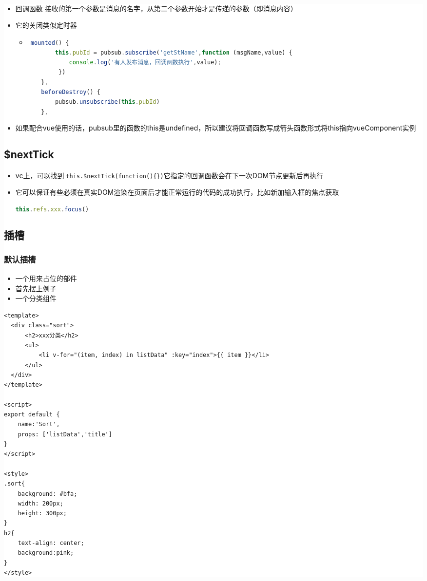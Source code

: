* 回调函数 接收的第一个参数是消息的名字，从第二个参数开始才是传递的参数（即消息内容）

* 它的关闭类似定时器

  * ~~~js
     mounted() {
            this.pubId = pubsub.subscribe('getStName',function (msgName,value) { 
                console.log('有人发布消息，回调函数执行',value);
             })
        },
        beforeDestroy() {
            pubsub.unsubscribe(this.pubId)
        },
    ~~~

* 如果配合vue使用的话，pubsub里的函数的this是undefined，所以建议将回调函数写成箭头函数形式将this指向vueComponent实例

## $nextTick

* vc上，可以找到 `this.$nextTick(function(){})`它指定的回调函数会在下一次DOM节点更新后再执行

* 它可以保证有些必须在真实DOM渲染在页面后才能正常运行的代码的成功执行，比如新加输入框的焦点获取

  ~~~js
  this.refs.xxx.focus()
  ~~~

## 插槽

### 默认插槽

* 一个用来占位的部件
* 首先摆上例子
* 一个分类组件

~~~vue
<template>
  <div class="sort">
      <h2>xxx分类</h2>
      <ul>
          <li v-for="(item, index) in listData" :key="index">{{ item }}</li>
      </ul>
  </div>
</template>

<script>
export default {
    name:'Sort',
    props: ['listData','title']
}
</script>

<style>
.sort{
    background: #bfa;
    width: 200px;
    height: 300px;
}
h2{
    text-align: center;
    background:pink;
}
</style>
~~~
